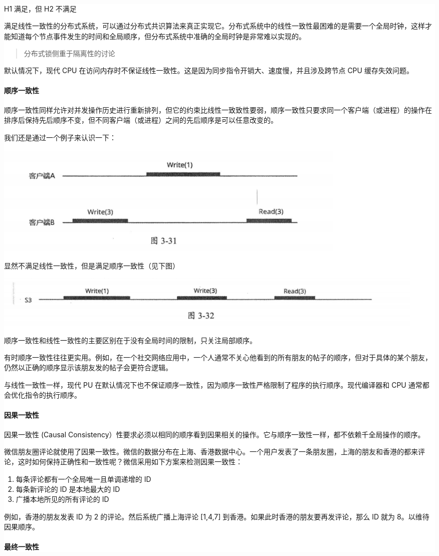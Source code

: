 H1 满足，但 H2 不满足

满足线性一致性的分布式系统，可以通过分布式共识算法来真正实现它。分布式系统中的线性一致性最困难的是需要一个全局时钟，这样才能知道每个节点事件发生的时间和全局顺序，但分布式系统中准确的全局时钟是非常难以实现的。

> 分布式锁侧重于隔离性的讨论

默认情况下，现代 CPU 在访问内存时不保证线性一致性。这是因为同步指令开销大、速度慢，并且涉及跨节点 CPU 缓存失效问题。

#### 顺序一致性

顺序一致性同样允许对并发操作历史进行重新排列，但它的约束比线性一致致性要弱，顺序一致性只要求同一个客户端（或进程）的操作在排序后保持先后顺序不变，但不同客户端（或进程）之间的先后顺序是可以任意改变的。

我们还是通过一个例子来认识一下：

![image-20240614003458664](./assets/image-20240614003458664.png)

显然不满足线性一致性，但是满足顺序一致性（见下图）

![image-20240614003533664](./assets/image-20240614003533664.png)

顺序一致性和线性一致性的主要区别在于没有全局时间的限制，只关注局部顺序。

有时顺序一致性往往更实用。例如，在一个社交网络应用中，一个人通常不关心他看到的所有朋友的帖子的顺序，但对于具体的某个朋友，仍然以正确的顺序显示该朋友发的帖子会更符合逻辑。

与线性一致性一样，现代 PU 在默认情况下也不保证顺序一致性，因为顺序一致性严格限制了程序的执行顺序。现代编译器和 CPU 通常都会优化指令的执行顺序。

#### 因果一致性

因果一致性 (Causal Consistency）性要求必须以相同的顺序看到因果相关的操作。它与顺序一致性一样，都不依赖千全局操作的顺序。

微信朋友圈评论就使用了因果一致性。微信的数据分布在上海、香港数据中心。一个用户发表了一条朋友圈，上海的朋友和香港的都来评论，这时如何保持正确性和一致性呢？微信采用如下方案来检测因果一致性：

1. 每条评论都有一个全局唯一且单调递增的 ID 
2. 每条新评论的 ID 是本地最大的 ID
3. 广播本地所见的所有评论的 ID

例如，香港的朋友发表 ID 为 2 的评论。然后系统广播上海评论 [1,4,7] 到香港。如果此时香港的朋友要再发评论，那么 ID 就为 8。以维待因果顺序。

#### 最终一致性
